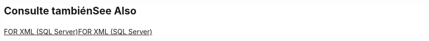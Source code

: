 ## <a name="see-also"></a><span data-ttu-id="6a40f-137">Consulte también</span><span class="sxs-lookup"><span data-stu-id="6a40f-137">See Also</span></span>  
 [<span data-ttu-id="6a40f-138">FOR XML &#40;SQL Server&#41;</span><span class="sxs-lookup"><span data-stu-id="6a40f-138">FOR XML &#40;SQL Server&#41;</span></span>](../xml/for-xml-sql-server.md)  
  
  
